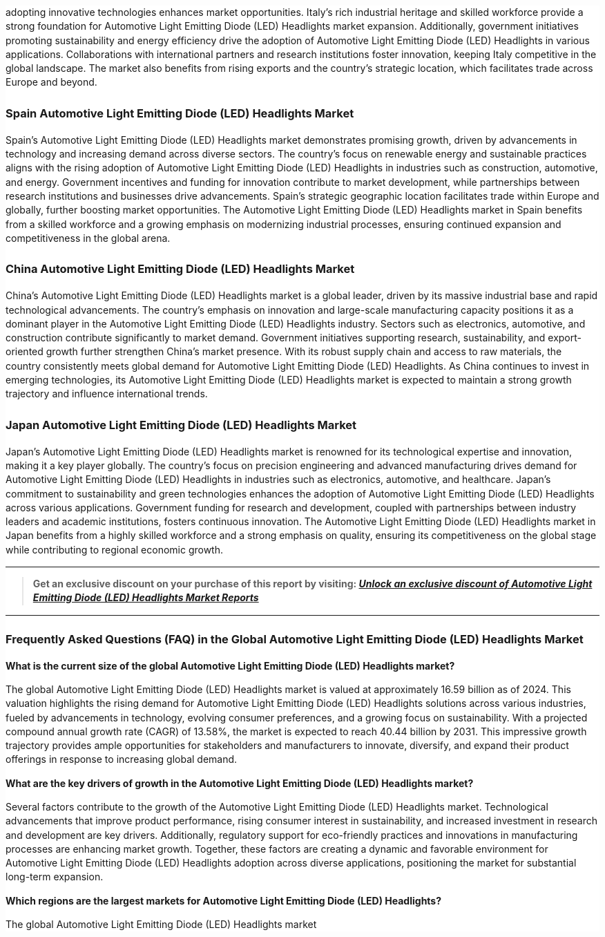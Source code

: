 adopting innovative technologies enhances market opportunities. Italy&rsquo;s rich industrial heritage and skilled workforce provide a strong foundation for Automotive Light Emitting Diode (LED) Headlights market expansion. Additionally, government initiatives promoting sustainability and energy efficiency drive the adoption of Automotive Light Emitting Diode (LED) Headlights in various applications. Collaborations with international partners and research institutions foster innovation, keeping Italy competitive in the global landscape. The market also benefits from rising exports and the country&rsquo;s strategic location, which facilitates trade across Europe and beyond.</p><h3>Spain Automotive Light Emitting Diode (LED) Headlights Market</h3><p>Spain&rsquo;s Automotive Light Emitting Diode (LED) Headlights market demonstrates promising growth, driven by advancements in technology and increasing demand across diverse sectors. The country&rsquo;s focus on renewable energy and sustainable practices aligns with the rising adoption of Automotive Light Emitting Diode (LED) Headlights in industries such as construction, automotive, and energy. Government incentives and funding for innovation contribute to market development, while partnerships between research institutions and businesses drive advancements. Spain&rsquo;s strategic geographic location facilitates trade within Europe and globally, further boosting market opportunities. The Automotive Light Emitting Diode (LED) Headlights market in Spain benefits from a skilled workforce and a growing emphasis on modernizing industrial processes, ensuring continued expansion and competitiveness in the global arena.</p><h3>China Automotive Light Emitting Diode (LED) Headlights Market</h3><p>China&rsquo;s Automotive Light Emitting Diode (LED) Headlights market is a global leader, driven by its massive industrial base and rapid technological advancements. The country&rsquo;s emphasis on innovation and large-scale manufacturing capacity positions it as a dominant player in the Automotive Light Emitting Diode (LED) Headlights industry. Sectors such as electronics, automotive, and construction contribute significantly to market demand. Government initiatives supporting research, sustainability, and export-oriented growth further strengthen China&rsquo;s market presence. With its robust supply chain and access to raw materials, the country consistently meets global demand for Automotive Light Emitting Diode (LED) Headlights. As China continues to invest in emerging technologies, its Automotive Light Emitting Diode (LED) Headlights market is expected to maintain a strong growth trajectory and influence international trends.</p><h3>Japan Automotive Light Emitting Diode (LED) Headlights Market</h3><p>Japan&rsquo;s Automotive Light Emitting Diode (LED) Headlights market is renowned for its technological expertise and innovation, making it a key player globally. The country&rsquo;s focus on precision engineering and advanced manufacturing drives demand for Automotive Light Emitting Diode (LED) Headlights in industries such as electronics, automotive, and healthcare. Japan&rsquo;s commitment to sustainability and green technologies enhances the adoption of Automotive Light Emitting Diode (LED) Headlights across various applications. Government funding for research and development, coupled with partnerships between industry leaders and academic institutions, fosters continuous innovation. The Automotive Light Emitting Diode (LED) Headlights market in Japan benefits from a highly skilled workforce and a strong emphasis on quality, ensuring its competitiveness on the global stage while contributing to regional economic growth.</p><hr /><blockquote><p><strong>Get an exclusive discount on your purchase of this report by visiting: <em><a href="://marketresearchpulse.com/ask-for-discount/109227?utm_source=Github&amp;utm_medium=0111">Unlock an exclusive discount of Automotive Light Emitting Diode (LED) Headlights Market Reports</a></em>&nbsp;</strong></p></blockquote><hr /><h3>Frequently Asked Questions (FAQ) in the Global Automotive Light Emitting Diode (LED) Headlights Market</h3><p><strong>What is the current size of the global Automotive Light Emitting Diode (LED) Headlights market?</strong></p><p>The global Automotive Light Emitting Diode (LED) Headlights market is valued at approximately 16.59 billion as of 2024. This valuation highlights the rising demand for Automotive Light Emitting Diode (LED) Headlights solutions across various industries, fueled by advancements in technology, evolving consumer preferences, and a growing focus on sustainability. With a projected compound annual growth rate (CAGR) of 13.58%, the market is expected to reach 40.44 billion by 2031. This impressive growth trajectory provides ample opportunities for stakeholders and manufacturers to innovate, diversify, and expand their product offerings in response to increasing global demand.</p><p><strong>What are the key drivers of growth in the Automotive Light Emitting Diode (LED) Headlights market?</strong></p><p>Several factors contribute to the growth of the Automotive Light Emitting Diode (LED) Headlights market. Technological advancements that improve product performance, rising consumer interest in sustainability, and increased investment in research and development are key drivers. Additionally, regulatory support for eco-friendly practices and innovations in manufacturing processes are enhancing market growth. Together, these factors are creating a dynamic and favorable environment for Automotive Light Emitting Diode (LED) Headlights adoption across diverse applications, positioning the market for substantial long-term expansion.</p><p><strong>Which regions are the largest markets for Automotive Light Emitting Diode (LED) Headlights?</strong></p><p>The global Automotive Light Emitting Diode (LED) Headlights market